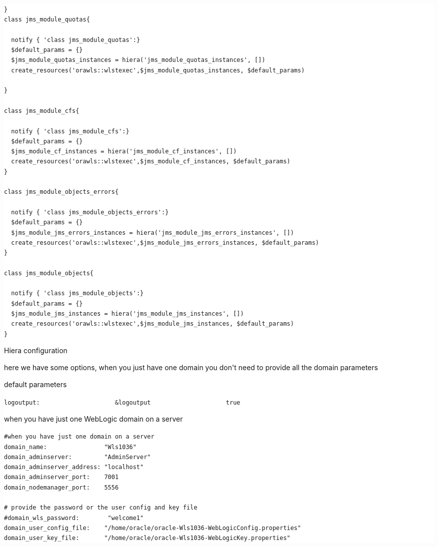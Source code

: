     }
    class jms_module_quotas{
    
      notify { 'class jms_module_quotas':} 
      $default_params = {}
      $jms_module_quotas_instances = hiera('jms_module_quotas_instances', [])
      create_resources('orawls::wlstexec',$jms_module_quotas_instances, $default_params)
    
    }
    
    class jms_module_cfs{
    
      notify { 'class jms_module_cfs':} 
      $default_params = {}
      $jms_module_cf_instances = hiera('jms_module_cf_instances', [])  
      create_resources('orawls::wlstexec',$jms_module_cf_instances, $default_params)
    }
    
    class jms_module_objects_errors{
    
      notify { 'class jms_module_objects_errors':} 
      $default_params = {}
      $jms_module_jms_errors_instances = hiera('jms_module_jms_errors_instances', [])
      create_resources('orawls::wlstexec',$jms_module_jms_errors_instances, $default_params)
    }
    
    class jms_module_objects{
    
      notify { 'class jms_module_objects':} 
      $default_params = {}
      $jms_module_jms_instances = hiera('jms_module_jms_instances', [])
      create_resources('orawls::wlstexec',$jms_module_jms_instances, $default_params)
    }
    

Hiera configuration

here we have some options, when you just have one domain you don't need to provide all the domain parameters 

default parameters

    logoutput:                     &logoutput                     true


when you have just one WebLogic domain on a server

    #when you have just one domain on a server
    domain_name:                "Wls1036"
    domain_adminserver:         "AdminServer"
    domain_adminserver_address: "localhost"
    domain_adminserver_port:    7001
    domain_nodemanager_port:    5556
    
    # provide the password or the user config and key file
    #domain_wls_password:        "welcome1"
    domain_user_config_file:    "/home/oracle/oracle-Wls1036-WebLogicConfig.properties"
    domain_user_key_file:       "/home/oracle/oracle-Wls1036-WebLogicKey.properties"
    